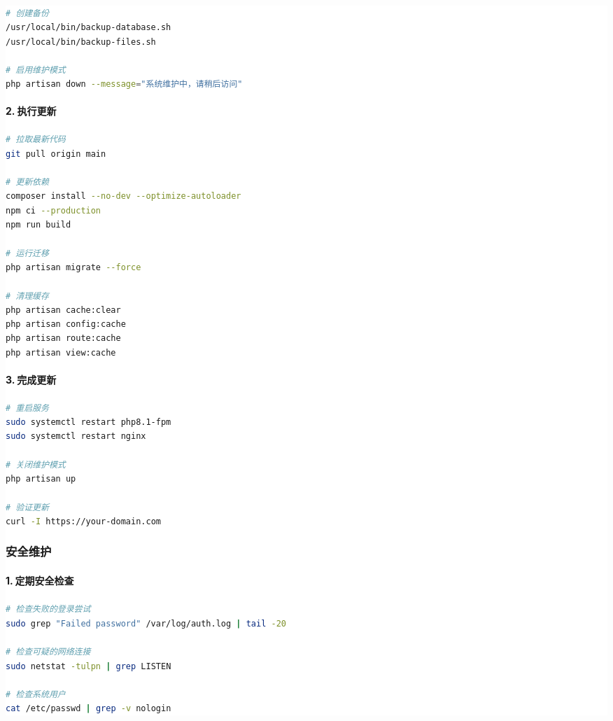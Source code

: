 ```bash
# 创建备份
/usr/local/bin/backup-database.sh
/usr/local/bin/backup-files.sh

# 启用维护模式
php artisan down --message="系统维护中，请稍后访问"
```

#### 2. 执行更新

```bash
# 拉取最新代码
git pull origin main

# 更新依赖
composer install --no-dev --optimize-autoloader
npm ci --production
npm run build

# 运行迁移
php artisan migrate --force

# 清理缓存
php artisan cache:clear
php artisan config:cache
php artisan route:cache
php artisan view:cache
```

#### 3. 完成更新

```bash
# 重启服务
sudo systemctl restart php8.1-fpm
sudo systemctl restart nginx

# 关闭维护模式
php artisan up

# 验证更新
curl -I https://your-domain.com
```

### 安全维护

#### 1. 定期安全检查

```bash
# 检查失败的登录尝试
sudo grep "Failed password" /var/log/auth.log | tail -20

# 检查可疑的网络连接
sudo netstat -tulpn | grep LISTEN

# 检查系统用户
cat /etc/passwd | grep -v nologin
```
